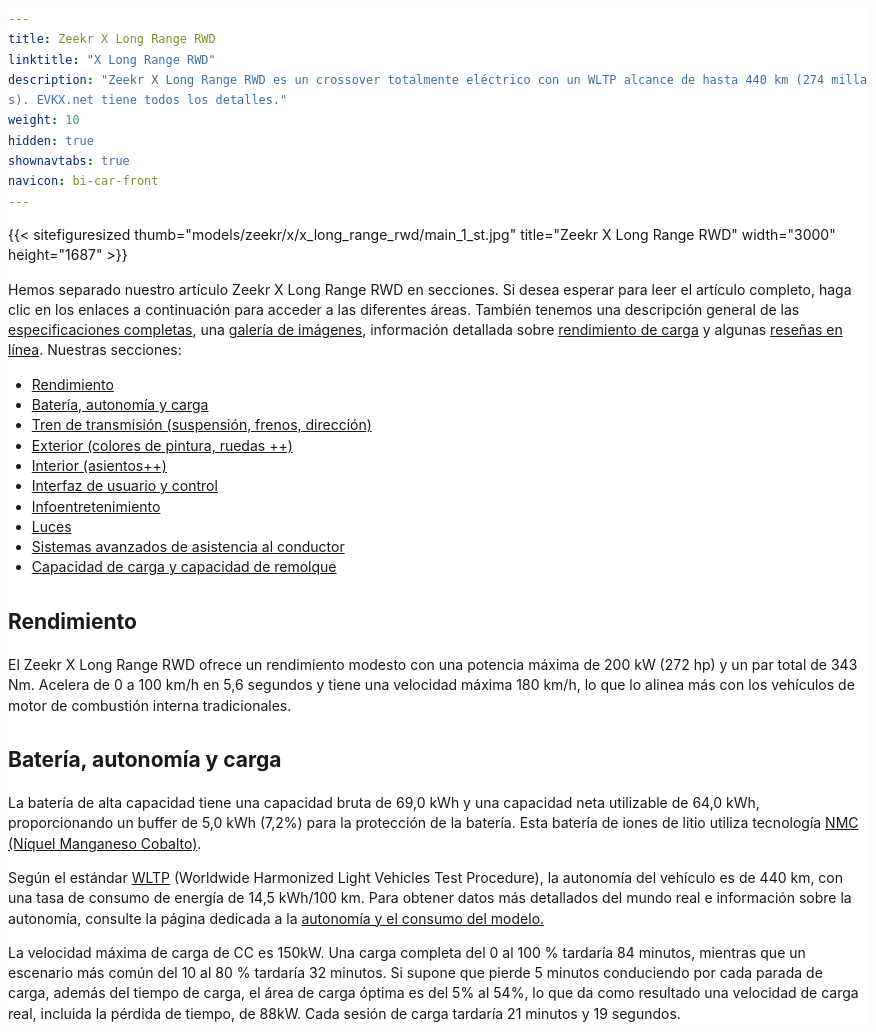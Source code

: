 ```yaml
---
title: Zeekr X Long Range RWD
linktitle: "X Long Range RWD"
description: "Zeekr X Long Range RWD es un crossover totalmente eléctrico con un WLTP alcance de hasta 440 km (274 millas). EVKX.net tiene todos los detalles."
weight: 10
hidden: true
shownavtabs: true
navicon: bi-car-front
---
```



{{< sitefiguresized thumb="models/zeekr/x/x_long_range_rwd/main_1_st.jpg" title="Zeekr X Long Range RWD" width="3000" height="1687"  >}}

Hemos separado nuestro artículo Zeekr X Long Range RWD en secciones. Si desea esperar para leer el artículo completo, haga clic en los enlaces a continuación para acceder a las diferentes áreas. También tenemos una descripción general de las [especificaciones completas](specifications/), una [galería de imágenes](gallery/), información detallada sobre [rendimiento de carga](chargingcurve/) y algunas [reseñas en línea](reviews/). Nuestras secciones:

- [Rendimiento](#rendimiento)
- [Batería, autonomía y carga](#batería-autonomía-y-carga)
- [Tren de transmisión (suspensión, frenos, dirección)](#tren-de-transmisión)
- [Exterior (colores de pintura, ruedas ++)](#exterior)
- [Interior (asientos++)](#interior)
- [Interfaz de usuario y control](#interfaz-de-usuario-y-control)
- [Infoentretenimiento](#infoentretenimiento)
- [Luces](#luces)
- [Sistemas avanzados de asistencia al conductor](#sistemas-avanzados-de-asistencia-al-conductor)
- [Capacidad de carga y capacidad de remolque](#capacidad-de-carga-y-capacidad-de-remolque)

## Rendimiento

El Zeekr X Long Range RWD ofrece un rendimiento modesto con una potencia máxima de 200 kW (272 hp) y un par total de 343 Nm. Acelera de 0 a 100 km/h en 5,6 segundos y tiene una velocidad máxima 180 km/h, lo que lo alinea más con los vehículos de motor de combustión interna tradicionales.

## Batería, autonomía y carga

La batería de alta capacidad tiene una capacidad bruta de 69,0 kWh y una capacidad neta utilizable de 64,0 kWh, proporcionando un buffer de 5,0 kWh (7,2%) para la protección de la batería. Esta batería de iones de litio utiliza tecnología [NMC (Níquel Manganeso Cobalto)](../../../../technology/battery/cellchemistry/#óxidos-de-litio-níquel-manganeso-y-cobalto-nmc).

Según el estándar [WLTP](../../../../guides/understandingrange/wltp/) (Worldwide Harmonized Light Vehicles Test Procedure), la autonomía del vehículo es de 440 km, con una tasa de consumo de energía de 14,5 kWh/100 km. Para obtener datos más detallados del mundo real e información sobre la autonomía, consulte la página dedicada a la [autonomía y el consumo del modelo.](rangeandconsumption/)

La velocidad máxima de carga de CC es 150kW. Una carga completa del 0 al 100 % tardaría 84 minutos, mientras que un escenario más común del 10 al 80 % tardaría 32 minutos. Si supone que pierde 5 minutos conduciendo por cada parada de carga, además del tiempo de carga, el área de carga óptima es del 5% al 54%, lo que da como resultado una velocidad de carga real, incluida la pérdida de tiempo, de 88kW. Cada sesión de carga tardaría 21 minutos y 19 segundos.
